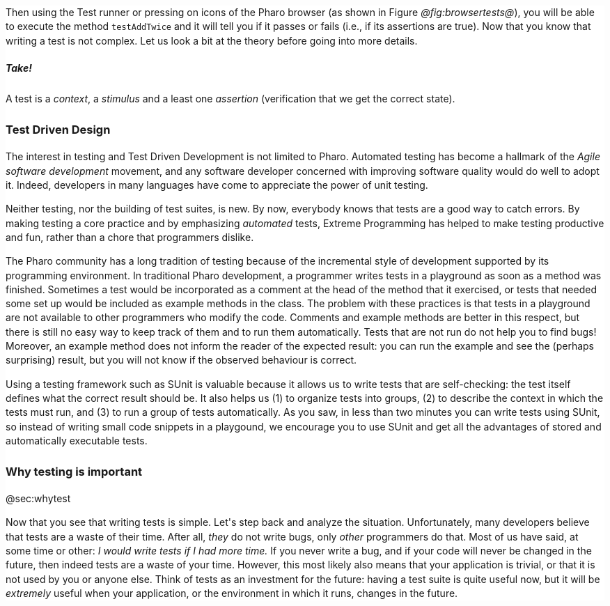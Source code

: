 
Then using the Test runner or pressing on icons of the Pharo browser (as shown in Figure *@fig:browsertests@*), you will be able to execute the method `testAddTwice` and it will tell you if it passes or fails \(i.e., if its assertions are true\). Now that you know that writing a test is not complex. Let us look a bit at the theory before going into more details. 

##### Take! 
A test is a _context_, a _stimulus_ and a least one _assertion_ (verification that we get the correct state).

### Test Driven Design


The interest in testing and Test Driven Development is not limited to Pharo.
 Automated testing has become a hallmark of the _Agile software
development_ movement, and any software developer concerned with improving
software quality would do well to adopt it. Indeed, developers in many languages
have come to appreciate the power of unit testing.

Neither testing, nor the building of test suites, is new. By now, everybody knows that
tests are a good way to catch errors. By making testing a core practice and by emphasizing _automated_ tests, Extreme Programming has helped to make testing
productive and fun, rather than a chore that programmers dislike.

 The Pharo community has a long tradition of testing because of the incremental style of
development supported by its programming environment. In traditional Pharo
development, a programmer writes tests in a playground as soon as a method
was finished. Sometimes a test would be incorporated as a comment at the head of
the method that it exercised, or tests that needed some set up would be included
as example methods in the class. The problem with these practices is that tests
in a playground are not available to other programmers who modify the code.
Comments and example methods are better in this respect, but there is still no
easy way to keep track of them and to run them automatically. Tests that are not
run do not help you to find bugs! Moreover, an example method does not inform
the reader of the expected result: you can run the example and see the \(perhaps
surprising\) result, but you will not know if the observed behaviour is correct.

Using a testing framework such as SUnit  is valuable because it allows us to write tests that are self-checking:
the test itself defines what the correct result should be. It also helps us \(1\) to
organize tests into groups, \(2\) to describe the context in which the tests must run,
and \(3\) to run a group of tests automatically. As you saw, in less than two minutes you can
write tests using SUnit, so instead of writing small code snippets in a
playgound, we encourage you to use SUnit and get all the advantages of stored
and automatically executable tests.

### Why testing is important

@sec:whytest

Now that you see that writing tests is simple. Let's step back and analyze the situation.
Unfortunately, many developers believe that tests are a waste of their time.
After all, _they_ do not write bugs, only _other_ programmers do that. Most
of us have said, at some time or other: _I would write tests if I had more
time._ If you never write a bug, and if your code will never be changed in the
future, then indeed tests are a waste of your time. However, this most likely
also means that your application is trivial, or that it is not used by you or
anyone else. Think of tests as an investment for the future: having a test suite 
is quite useful now, but it will be _extremely_ useful when your
application, or the environment in which it runs, changes in the future.
